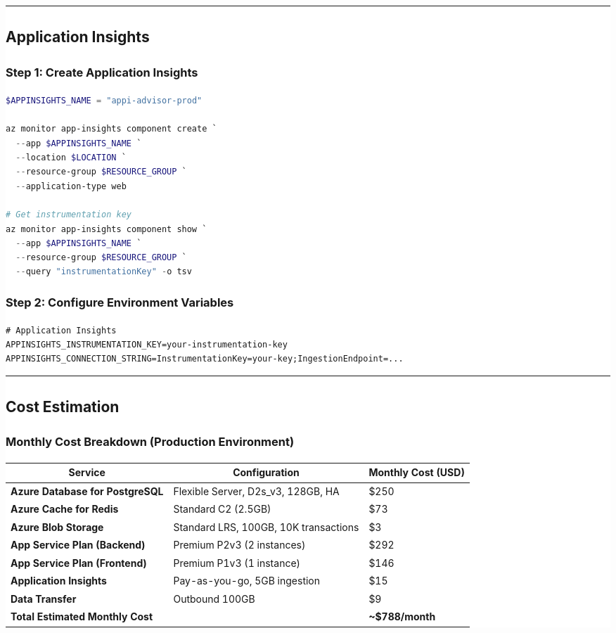 ```powershell
```

---

## Application Insights

### Step 1: Create Application Insights

```powershell
$APPINSIGHTS_NAME = "appi-advisor-prod"

az monitor app-insights component create `
  --app $APPINSIGHTS_NAME `
  --location $LOCATION `
  --resource-group $RESOURCE_GROUP `
  --application-type web

# Get instrumentation key
az monitor app-insights component show `
  --app $APPINSIGHTS_NAME `
  --resource-group $RESOURCE_GROUP `
  --query "instrumentationKey" -o tsv
```

### Step 2: Configure Environment Variables

```env
# Application Insights
APPINSIGHTS_INSTRUMENTATION_KEY=your-instrumentation-key
APPINSIGHTS_CONNECTION_STRING=InstrumentationKey=your-key;IngestionEndpoint=...
```

---

## Cost Estimation

### Monthly Cost Breakdown (Production Environment)

| Service | Configuration | Monthly Cost (USD) |
|---------|--------------|-------------------|
| **Azure Database for PostgreSQL** | Flexible Server, D2s_v3, 128GB, HA | $250 |
| **Azure Cache for Redis** | Standard C2 (2.5GB) | $73 |
| **Azure Blob Storage** | Standard LRS, 100GB, 10K transactions | $3 |
| **App Service Plan (Backend)** | Premium P2v3 (2 instances) | $292 |
| **App Service Plan (Frontend)** | Premium P1v3 (1 instance) | $146 |
| **Application Insights** | Pay-as-you-go, 5GB ingestion | $15 |
| **Data Transfer** | Outbound 100GB | $9 |
| **Total Estimated Monthly Cost** | | **~$788/month** |
